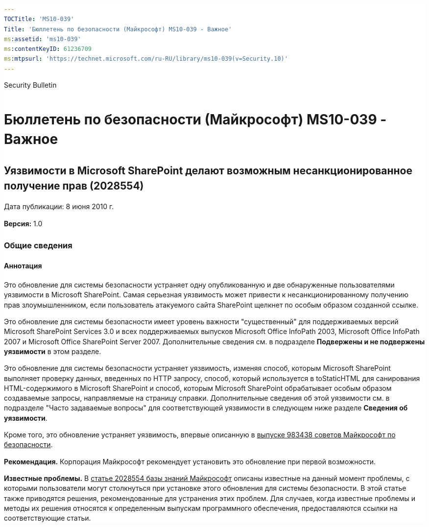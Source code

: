 ```yaml
---
TOCTitle: 'MS10-039'
Title: 'Бюллетень по безопасности (Майкрософт) MS10-039 - Важное'
ms:assetid: 'ms10-039'
ms:contentKeyID: 61236709
ms:mtpsurl: 'https://technet.microsoft.com/ru-RU/library/ms10-039(v=Security.10)'
---
```


Security Bulletin

Бюллетень по безопасности (Майкрософт) MS10-039 - Важное
========================================================

Уязвимости в Microsoft SharePoint делают возможным несанкционированное получение прав (2028554)
-----------------------------------------------------------------------------------------------

Дата публикации: 8 июня 2010 г.

**Версия:** 1.0

### Общие сведения

#### Аннотация

Это обновление для системы безопасности устраняет одну опубликованную и две обнаруженные пользователями уязвимости в Microsoft SharePoint. Самая серьезная уязвимость может привести к несанкционированному получению прав злоумышленником, если пользователь атакуемого сайта SharePoint щелкнет по особым образом созданной ссылке.

Это обновление для системы безопасности имеет уровень важности "существенный" для поддерживаемых версий Microsoft SharePoint Services 3.0 и всех поддерживаемых выпусков Microsoft Office InfoPath 2003, Microsoft Office InfoPath 2007 и Microsoft Office SharePoint Server 2007. Дополнительные сведения см. в подразделе **Подвержены и не подвержены уязвимости** в этом разделе.

Это обновление для системы безопасности устраняет уязвимость, изменяя способ, которым Microsoft SharePoint выполняет проверку данных, введенных по HTTP запросу, способ, который используется в toStaticHTML для санирования HTML-содержимого в Microsoft SharePoint и способ, которым Microsoft SharePoint обрабатывает особым образом создаваемые запросы, направляемые на страницу справки. Дополнительные сведения об этой уязвимости см. в подразделе "Часто задаваемые вопросы" для соответствующей уязвимости в следующем ниже разделе **Сведения об уязвимости**.

Кроме того, это обновление устраняет уязвимость, впервые описанную в [выпуске 983438 советов Майкрософт по безопасности](http://technet.microsoft.com/security/advisory/983438).

**Рекомендация.** Корпорация Майкрософт рекомендует установить это обновление при первой возможности.

**Известные проблемы.** В [статье 2028554 базы знаний Майкрософт](http://support.microsoft.com/kb/2028554) описаны известные на данный момент проблемы, с которыми пользователи могут столкнуться при установке этого обновления для системы безопасности. В этой статье также приводятся решения, рекомендованные для устранения этих проблем. Для случаев, когда известные проблемы и методы их решения относятся к определенным выпускам программного обеспечения, предоставляются ссылки на соответствующие статьи.
